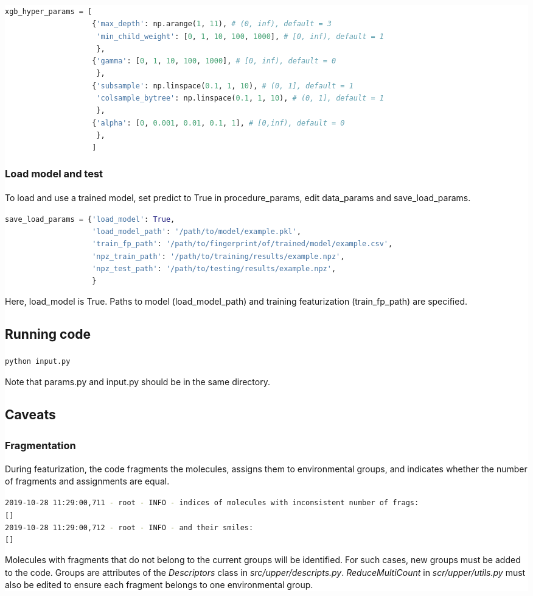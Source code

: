 ```python
xgb_hyper_params = [
                    {'max_depth': np.arange(1, 11), # (0, inf), default = 3
                     'min_child_weight': [0, 1, 10, 100, 1000], # [0, inf), default = 1
                     },
                    {'gamma': [0, 1, 10, 100, 1000], # [0, inf), default = 0
                     },
                    {'subsample': np.linspace(0.1, 1, 10), # (0, 1], default = 1
                     'colsample_bytree': np.linspace(0.1, 1, 10), # (0, 1], default = 1
                     },
                    {'alpha': [0, 0.001, 0.01, 0.1, 1], # [0,inf), default = 0
                     },
                    ]
```

### <a name="load_and_test"/></a>Load model and test
To load and use a trained model, set predict to True in procedure_params, edit data_params and save_load_params.

```python
save_load_params = {'load_model': True,
                    'load_model_path': '/path/to/model/example.pkl',
                    'train_fp_path': '/path/to/fingerprint/of/trained/model/example.csv',
                    'npz_train_path': '/path/to/training/results/example.npz',
                    'npz_test_path': '/path/to/testing/results/example.npz',
                    }
```

Here, load_model is True.  Paths to model (load_model_path) and training featurization (train_fp_path) are specified.

## <a name="run_code"/></a>Running code
```bash
python input.py
```

Note that params.py and input.py should be in the same directory.

## <a name="caveats"/></a>Caveats

### <a name="featurization"/></a>Fragmentation
During featurization, the code fragments the molecules, assigns them to environmental groups, and indicates whether the number of fragments and assignments are equal.

```bash
2019-10-28 11:29:00,711 - root - INFO - indices of molecules with inconsistent number of frags:
[]
2019-10-28 11:29:00,712 - root - INFO - and their smiles:
[]
```

Molecules with fragments that do not belong to the current groups will be identified.  For such cases, new groups must be added to the code.  Groups are attributes of the *Descriptors* class in *src/upper/descripts.py*.  *ReduceMultiCount* in *scr/upper/utils.py* must also be edited to ensure each fragment belongs to one environmental group.
